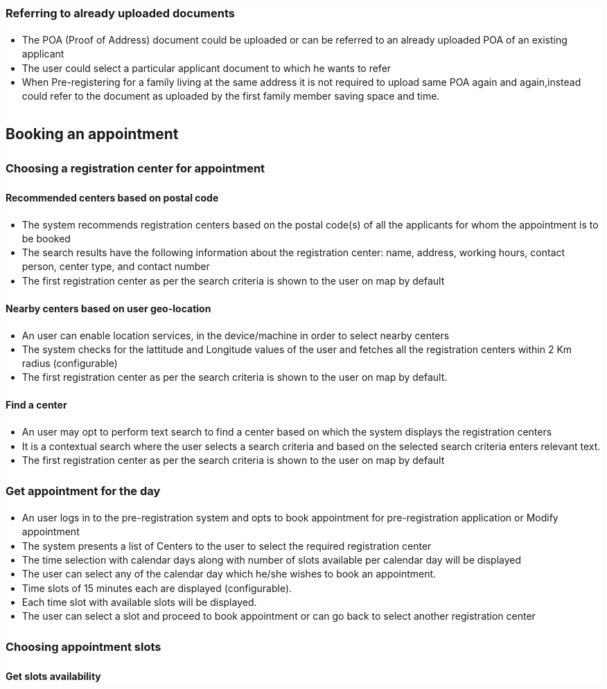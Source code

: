 ### Referring to already uploaded documents

* The POA \(Proof of Address\) document could be uploaded or can be referred to an already uploaded POA of an existing applicant
* The user could select a particular applicant document to which he wants to refer 
* When Pre-registering for a family  living at the same address  it is not required to upload same POA again and again,instead could refer to the document as uploaded by the first family member saving space and time.

## Booking an appointment

### Choosing a registration center for appointment

#### Recommended centers based on postal code

* The system recommends registration centers based on the postal code\(s\) of all the applicants for whom the appointment is to be booked
* The search results have the following information about the registration center: name, address, working hours, contact person, center type, and contact number
* The first registration center as per the search criteria is shown to the user on map by default

#### Nearby centers based on user geo-location

* An user can  enable location services, in the device/machine in order to select nearby centers
* The system checks for the lattitude and Longitude values of the user and  fetches all the registration centers within 2 Km radius \(configurable\)
* The first registration center as per the search criteria is shown to the user on map by default.

#### Find a center

* An user may opt to perform text search to find a center based on which the system displays the registration centers
* It is a contextual search where the user selects a search criteria and based on the selected search criteria enters relevant text. 
* The first registration center as per the search criteria is shown to the user on map by default

### Get appointment for the day

* An user logs in to the pre-registration system  and opts to book appointment for pre-registration application or Modify appointment
* The system presents a list of Centers to the user to select the required registration center 
* The time selection with calendar days along with number of slots available per calendar day will be displayed 
* The user can select any of the calendar day which he/she wishes to book an appointment.
* Time slots of 15 minutes each are displayed \(configurable\).
* Each time slot with available slots will be displayed.
* The user can select a slot and proceed to book appointment or can go back to select another registration center

### Choosing appointment slots

#### Get slots availability
